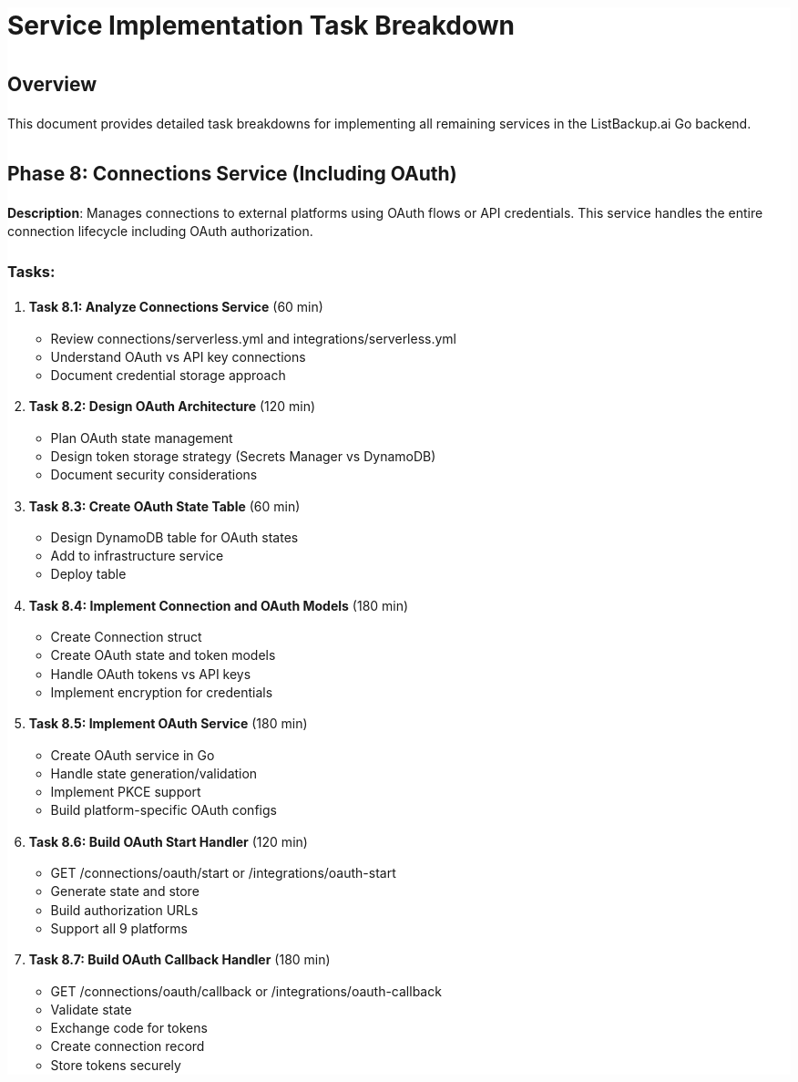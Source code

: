 # Service Implementation Task Breakdown

## Overview
This document provides detailed task breakdowns for implementing all remaining services in the ListBackup.ai Go backend.

## Phase 8: Connections Service (Including OAuth)
**Description**: Manages connections to external platforms using OAuth flows or API credentials. This service handles the entire connection lifecycle including OAuth authorization.

### Tasks:
1. **Task 8.1: Analyze Connections Service** (60 min)
   - Review connections/serverless.yml and integrations/serverless.yml
   - Understand OAuth vs API key connections
   - Document credential storage approach

2. **Task 8.2: Design OAuth Architecture** (120 min)
   - Plan OAuth state management
   - Design token storage strategy (Secrets Manager vs DynamoDB)
   - Document security considerations

3. **Task 8.3: Create OAuth State Table** (60 min)
   - Design DynamoDB table for OAuth states
   - Add to infrastructure service
   - Deploy table

4. **Task 8.4: Implement Connection and OAuth Models** (180 min)
   - Create Connection struct
   - Create OAuth state and token models
   - Handle OAuth tokens vs API keys
   - Implement encryption for credentials

5. **Task 8.5: Implement OAuth Service** (180 min)
   - Create OAuth service in Go
   - Handle state generation/validation
   - Implement PKCE support
   - Build platform-specific OAuth configs

6. **Task 8.6: Build OAuth Start Handler** (120 min)
   - GET /connections/oauth/start or /integrations/oauth-start
   - Generate state and store
   - Build authorization URLs
   - Support all 9 platforms

7. **Task 8.7: Build OAuth Callback Handler** (180 min)
   - GET /connections/oauth/callback or /integrations/oauth-callback
   - Validate state
   - Exchange code for tokens
   - Create connection record
   - Store tokens securely
